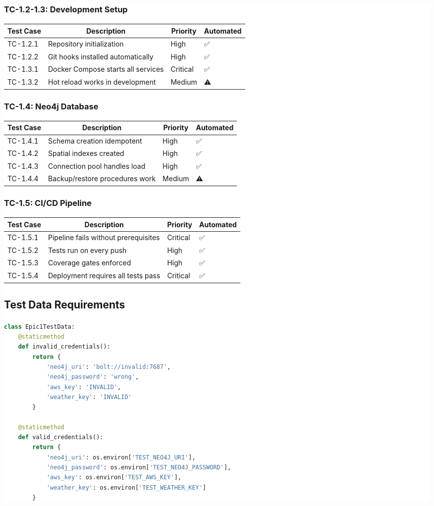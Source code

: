 ### TC-1.2-1.3: Development Setup

| Test Case | Description | Priority | Automated |
|-----------|-------------|----------|-----------|
| TC-1.2.1 | Repository initialization | High | ✅ |
| TC-1.2.2 | Git hooks installed automatically | High | ✅ |
| TC-1.3.1 | Docker Compose starts all services | Critical | ✅ |
| TC-1.3.2 | Hot reload works in development | Medium | ⚠️ |

### TC-1.4: Neo4j Database

| Test Case | Description | Priority | Automated |
|-----------|-------------|----------|-----------|
| TC-1.4.1 | Schema creation idempotent | High | ✅ |
| TC-1.4.2 | Spatial indexes created | High | ✅ |
| TC-1.4.3 | Connection pool handles load | High | ✅ |
| TC-1.4.4 | Backup/restore procedures work | Medium | ⚠️ |

### TC-1.5: CI/CD Pipeline

| Test Case | Description | Priority | Automated |
|-----------|-------------|----------|-----------|
| TC-1.5.1 | Pipeline fails without prerequisites | Critical | ✅ |
| TC-1.5.2 | Tests run on every push | High | ✅ |
| TC-1.5.3 | Coverage gates enforced | High | ✅ |
| TC-1.5.4 | Deployment requires all tests pass | Critical | ✅ |

## Test Data Requirements

```python
class Epic1TestData:
    @staticmethod
    def invalid_credentials():
        return {
            'neo4j_uri': 'bolt://invalid:7687',
            'neo4j_password': 'wrong',
            'aws_key': 'INVALID',
            'weather_key': 'INVALID'
        }
    
    @staticmethod
    def valid_credentials():
        return {
            'neo4j_uri': os.environ['TEST_NEO4J_URI'],
            'neo4j_password': os.environ['TEST_NEO4J_PASSWORD'],
            'aws_key': os.environ['TEST_AWS_KEY'],
            'weather_key': os.environ['TEST_WEATHER_KEY']
        }
```
